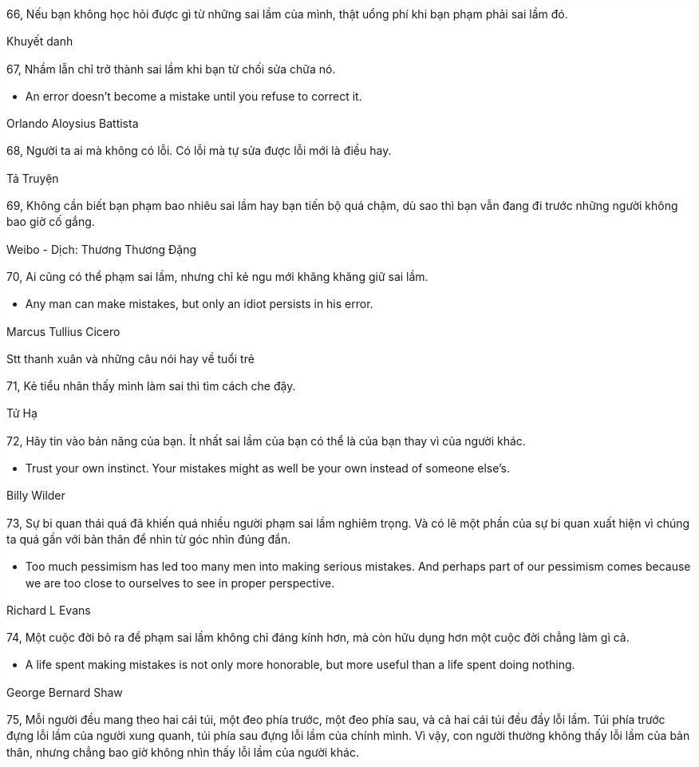 66, Nếu bạn không học hỏi được gì từ những sai lầm của mình, thật uổng phí
khi bạn phạm phải sai lầm đó.

Khuyết danh

67, Nhầm lẫn chỉ trở thành sai lầm khi bạn từ chối sửa chữa nó.

- An error doesn’t become a mistake until you refuse to correct it.

Orlando Aloysius Battista

68, Người ta ai mà không có lỗi. Có lỗi mà tự sửa được lỗi mới là điều hay.

Tả Truyện

69, Không cần biết bạn phạm bao nhiêu sai lầm hay bạn tiến bộ quá chậm,
dù sao thì bạn vẫn đang đi trước những người không bao giờ cố gắng.

Weibo - Dịch: Thương Thương Đặng

70, Ai cũng có thể phạm sai lầm, nhưng chỉ kẻ ngu mới khăng khăng giữ sai
lầm.

- Any man can make mistakes, but only an idiot persists in his error.

Marcus Tullius Cicero

Stt thanh xuân và những câu nói hay về tuổi trẻ

71, Kẻ tiểu nhân thấy mình làm sai thì tìm cách che đậy.

Tử Hạ

72, Hãy tin vào bản năng của bạn. Ít nhất sai lầm của bạn có thể là của
bạn thay vì của người khác.

- Trust your own instinct. Your mistakes might as well be your own instead
of someone else’s.

Billy Wilder

73, Sự bi quan thái quá đã khiến quá nhiều người phạm sai lầm nghiêm trọng.
Và có lẽ một phần của sự bi quan xuất hiện vì chúng ta quá gần với bản thân
để nhìn từ góc nhìn đúng đắn.

- Too much pessimism has led too many men into making serious mistakes.
And perhaps part of our pessimism comes because we are too close to ourselves
to see in proper perspective.

Richard L Evans

74, Một cuộc đời bỏ ra để phạm sai lầm không chỉ đáng kính hơn, mà còn hữu
dụng hơn một cuộc đời chẳng làm gì cả.

- A life spent making mistakes is not only more honorable, but more useful
than a life spent doing nothing.

George Bernard Shaw

75, Mỗi người đều mang theo hai cái túi, một đeo phía trước, một đeo phía
sau, và cả hai cái túi đều đầy lỗi lầm. Túi phía trước đựng lỗi lầm của
người xung quanh, túi phía sau đựng lỗi lầm của chính mình. Vì vậy, con
người thường không thấy lỗi lầm của bản thân, nhưng chẳng bao giờ không
nhìn thấy lỗi lầm của người khác.

